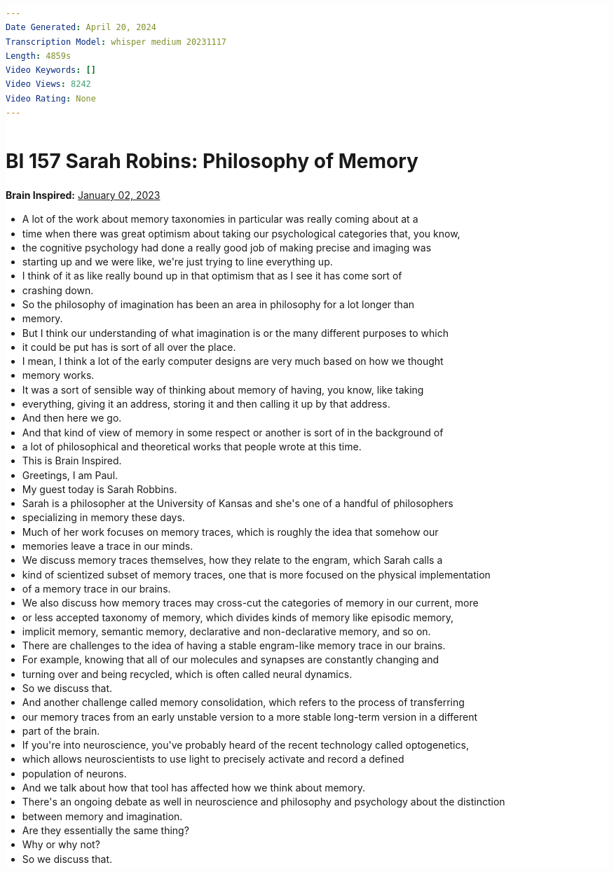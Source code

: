 ```yaml
---
Date Generated: April 20, 2024
Transcription Model: whisper medium 20231117
Length: 4859s
Video Keywords: []
Video Views: 8242
Video Rating: None
---
```


# BI 157 Sarah Robins: Philosophy of Memory
**Brain Inspired:** [January 02, 2023](https://www.youtube.com/watch?v=nG3xd9hal-k)
*  A lot of the work about memory taxonomies in particular was really coming about at a
*  time when there was great optimism about taking our psychological categories that, you know,
*  the cognitive psychology had done a really good job of making precise and imaging was
*  starting up and we were like, we're just trying to line everything up.
*  I think of it as like really bound up in that optimism that as I see it has come sort of
*  crashing down.
*  So the philosophy of imagination has been an area in philosophy for a lot longer than
*  memory.
*  But I think our understanding of what imagination is or the many different purposes to which
*  it could be put has is sort of all over the place.
*  I mean, I think a lot of the early computer designs are very much based on how we thought
*  memory works.
*  It was a sort of sensible way of thinking about memory of having, you know, like taking
*  everything, giving it an address, storing it and then calling it up by that address.
*  And then here we go.
*  And that kind of view of memory in some respect or another is sort of in the background of
*  a lot of philosophical and theoretical works that people wrote at this time.
*  This is Brain Inspired.
*  Greetings, I am Paul.
*  My guest today is Sarah Robbins.
*  Sarah is a philosopher at the University of Kansas and she's one of a handful of philosophers
*  specializing in memory these days.
*  Much of her work focuses on memory traces, which is roughly the idea that somehow our
*  memories leave a trace in our minds.
*  We discuss memory traces themselves, how they relate to the engram, which Sarah calls a
*  kind of scientized subset of memory traces, one that is more focused on the physical implementation
*  of a memory trace in our brains.
*  We also discuss how memory traces may cross-cut the categories of memory in our current, more
*  or less accepted taxonomy of memory, which divides kinds of memory like episodic memory,
*  implicit memory, semantic memory, declarative and non-declarative memory, and so on.
*  There are challenges to the idea of having a stable engram-like memory trace in our brains.
*  For example, knowing that all of our molecules and synapses are constantly changing and
*  turning over and being recycled, which is often called neural dynamics.
*  So we discuss that.
*  And another challenge called memory consolidation, which refers to the process of transferring
*  our memory traces from an early unstable version to a more stable long-term version in a different
*  part of the brain.
*  If you're into neuroscience, you've probably heard of the recent technology called optogenetics,
*  which allows neuroscientists to use light to precisely activate and record a defined
*  population of neurons.
*  And we talk about how that tool has affected how we think about memory.
*  There's an ongoing debate as well in neuroscience and philosophy and psychology about the distinction
*  between memory and imagination.
*  Are they essentially the same thing?
*  Why or why not?
*  So we discuss that.